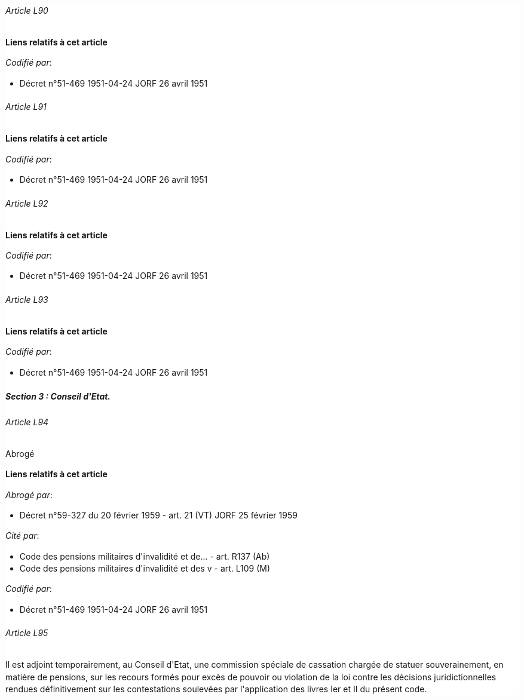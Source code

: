 ###### Article L90

**Liens relatifs à cet article**

_Codifié par_:

  - Décret n°51-469 1951-04-24 JORF 26 avril 1951


###### Article L91

**Liens relatifs à cet article**

_Codifié par_:

  - Décret n°51-469 1951-04-24 JORF 26 avril 1951


###### Article L92

**Liens relatifs à cet article**

_Codifié par_:

  - Décret n°51-469 1951-04-24 JORF 26 avril 1951


###### Article L93

**Liens relatifs à cet article**

_Codifié par_:

  - Décret n°51-469 1951-04-24 JORF 26 avril 1951


##### Section 3 : Conseil d'Etat.<a id=23></a>

###### Article L94

Abrogé

**Liens relatifs à cet article**

_Abrogé par_:

  - Décret n°59-327 du 20 février 1959 - art. 21 (VT) JORF 25 février 1959

_Cité par_:

  - Code des pensions militaires d'invalidité et de... - art. R137 (Ab)
  - Code des pensions militaires d'invalidité et des v - art. L109 (M)

_Codifié par_:

  - Décret n°51-469 1951-04-24 JORF 26 avril 1951


###### Article L95

Il est adjoint temporairement, au Conseil d'Etat, une commission spéciale de cassation chargée de statuer souverainement, en
matière de pensions, sur les recours formés pour excès de pouvoir ou violation de la loi contre les décisions
juridictionnelles rendues définitivement sur les contestations soulevées par l'application des livres Ier et II du présent
code.
